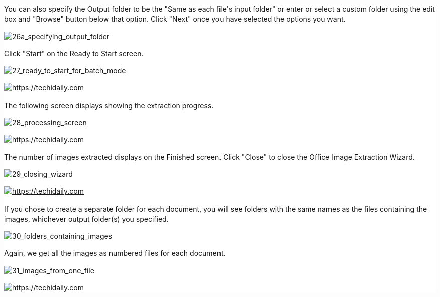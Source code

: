  You can also specify the Output folder to be the "Same as each file's input folder" or enter or select a custom folder using the edit box and "Browse" button below that option. Click "Next" once you have selected the options you want.

![26a_specifying_output_folder](https://static1.howtogeekimages.com/wordpress/wp-content/uploads/2016/03/26a_specifying_output_folder-1.png) 

 Click "Start" on the Ready to Start screen.

![27_ready_to_start_for_batch_mode](https://static1.howtogeekimages.com/wordpress/wp-content/uploads/2016/03/27_ready_to_start_for_batch_mode.png) 


<a href="https://appsumo.8odi.net/c/5597632/2037475/7443" target="_top" id="2037475">
  <img src="//a.impactradius-go.com/display-ad/7443-2037475" border="0" alt="https://techidaily.com" width="728" height="90"/>
</a>
<img height="0" width="0" src="https://appsumo.8odi.net/i/5597632/2037475/7443" style="position:absolute;visibility:hidden;" border="0" />

 The following screen displays showing the extraction progress.

![28_processing_screen](https://static1.howtogeekimages.com/wordpress/wp-content/uploads/2016/03/28_processing_screen.png) 


<a href="https://aligracehair.sjv.io/c/5597632/2047411/19272" target="_top" id="2047411">
  <img src="//a.impactradius-go.com/display-ad/19272-2047411" border="0" alt="https://techidaily.com" width="728" height="90"/>
</a>
<img height="0" width="0" src="https://aligracehair.sjv.io/i/5597632/2047411/19272" style="position:absolute;visibility:hidden;" border="0" />

 The number of images extracted displays on the Finished screen. Click "Close" to close the Office Image Extraction Wizard.

![29_closing_wizard](https://static1.howtogeekimages.com/wordpress/wp-content/uploads/2016/03/29_closing_wizard.png) 


<a href="https://aligracehair.sjv.io/c/5597632/1896546/19272" target="_top" id="1896546">
  <img src="//a.impactradius-go.com/display-ad/19272-1896546" border="0" alt="https://techidaily.com" width="728" height="90"/>
</a>
<img height="0" width="0" src="https://aligracehair.sjv.io/i/5597632/1896546/19272" style="position:absolute;visibility:hidden;" border="0" />

 If you chose to create a separate folder for each document, you will see folders with the same names as the files containing the images, whichever output folder(s) you specified.

![30_folders_containing_images](https://static1.howtogeekimages.com/wordpress/wp-content/uploads/2016/03/30_folders_containing_images.png) 

 Again, we get all the images as numbered files for each document.

![31_images_from_one_file](https://static1.howtogeekimages.com/wordpress/wp-content/uploads/2016/03/31_images_from_one_file.png) 


<a href="https://appsumo.8odi.net/c/5597632/2111965/7443" target="_top" id="2111965">
  <img src="//a.impactradius-go.com/display-ad/7443-2111965" border="0" alt="https://techidaily.com" width="728" height="90"/>
</a>
<img height="0" width="0" src="https://appsumo.8odi.net/i/5597632/2111965/7443" style="position:absolute;visibility:hidden;" border="0" />
